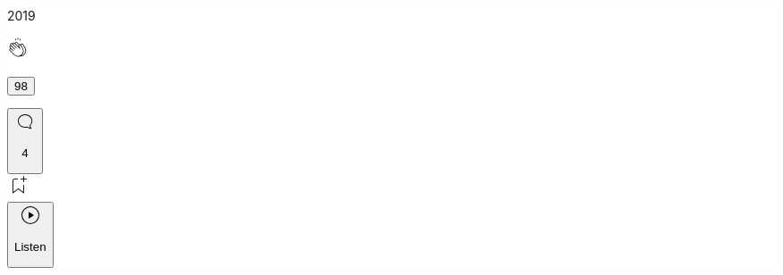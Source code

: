 2019</span></div></span></div></span></div></div></div><div class="ab cm ja jb jc jd je jf jg jh ji jj jk jl jm jn jo jp"><div class="h k w fd fe q"><div class="kf l"><div class="ab q kg kh"><div class="pw-multi-vote-icon fg ki kj kk kl"><span><a class="af ag ah ai aj ak al am an ao ap aq ar as at" data-testid="headerClapButton" href="https://medium.com/m/signin?actionUrl=https%3A%2F%2Fmedium.com%2F_%2Fvote%2Fp%2F72a9dd68e462&amp;operation=register&amp;redirect=https%3A%2F%2Fsungkhum.medium.com%2Fbest-practices-for-mailchimp-signup-form-via-api-using-php-and-ajax-72a9dd68e462&amp;user=Nathan+Wells&amp;userId=6177c2b3cf86&amp;source=-----72a9dd68e462---------------------clap_footer-----------" rel="noopener follow"><div><div class="bj" aria-hidden="false" aria-describedby="3" aria-labelledby="3"><div class="km ao kn ko kp kq am kr ks kt kl"><svg width="24" height="24" viewBox="0 0 24 24" aria-label="clap"><path fill-rule="evenodd" clip-rule="evenodd" d="M11.37.83L12 3.28l.63-2.45h-1.26zM13.92 3.95l1.52-2.1-1.18-.4-.34 2.5zM8.59 1.84l1.52 2.11-.34-2.5-1.18.4zM18.52 18.92a4.23 4.23 0 0 1-2.62 1.33l.41-.37c2.39-2.4 2.86-4.95 1.4-7.63l-.91-1.6-.8-1.67c-.25-.56-.19-.98.21-1.29a.7.7 0 0 1 .55-.13c.28.05.54.23.72.5l2.37 4.16c.97 1.62 1.14 4.23-1.33 6.7zm-11-.44l-4.15-4.15a.83.83 0 0 1 1.17-1.17l2.16 2.16a.37.37 0 0 0 .51-.52l-2.15-2.16L3.6 11.2a.83.83 0 0 1 1.17-1.17l3.43 3.44a.36.36 0 0 0 .52 0 .36.36 0 0 0 0-.52L5.29 9.51l-.97-.97a.83.83 0 0 1 0-1.16.84.84 0 0 1 1.17 0l.97.97 3.44 3.43a.36.36 0 0 0 .51 0 .37.37 0 0 0 0-.52L6.98 7.83a.82.82 0 0 1-.18-.9.82.82 0 0 1 .76-.51c.22 0 .43.09.58.24l5.8 5.79a.37.37 0 0 0 .58-.42L13.4 9.67c-.26-.56-.2-.98.2-1.29a.7.7 0 0 1 .55-.13c.28.05.55.23.73.5l2.2 3.86c1.3 2.38.87 4.59-1.29 6.75a4.65 4.65 0 0 1-4.19 1.37 7.73 7.73 0 0 1-4.07-2.25zm3.23-12.5l2.12 2.11c-.41.5-.47 1.17-.13 1.9l.22.46-3.52-3.53a.81.81 0 0 1-.1-.36c0-.23.09-.43.24-.59a.85.85 0 0 1 1.17 0zm7.36 1.7a1.86 1.86 0 0 0-1.23-.84 1.44 1.44 0 0 0-1.12.27c-.3.24-.5.55-.58.89-.25-.25-.57-.4-.91-.47-.28-.04-.56 0-.82.1l-2.18-2.18a1.56 1.56 0 0 0-2.2 0c-.2.2-.33.44-.4.7a1.56 1.56 0 0 0-2.63.75 1.6 1.6 0 0 0-2.23-.04 1.56 1.56 0 0 0 0 2.2c-.24.1-.5.24-.72.45a1.56 1.56 0 0 0 0 2.2l.52.52a1.56 1.56 0 0 0-.75 2.61L7 19a8.46 8.46 0 0 0 4.48 2.45 5.18 5.18 0 0 0 3.36-.5 4.89 4.89 0 0 0 4.2-1.51c2.75-2.77 2.54-5.74 1.43-7.59L18.1 7.68z"></path></svg></div></div></div></a></span></div><div class="pw-multi-vote-count l ku kv kw kx ky kz la"><div><div class="bj" aria-hidden="false" aria-describedby="60" aria-labelledby="60"><p class="bc b ds z dr"><button class="af ag ah ai aj ak al am an ao ap aq ar as at vj lj">98<span class="l h g f pv pw"></span></button></p></div></div></div></div></div><div><div class="bj" aria-hidden="false" aria-describedby="4" aria-labelledby="4"><button class="ao km le lf ab q fh lg lh" aria-label="responses"><svg width="24" height="24" viewBox="0 0 24 24" class="ld"><path d="M18 16.8a7.14 7.14 0 0 0 2.24-5.32c0-4.12-3.53-7.48-8.05-7.48C7.67 4 4 7.36 4 11.48c0 4.13 3.67 7.48 8.2 7.48a8.9 8.9 0 0 0 2.38-.32c.23.2.48.39.75.56 1.06.69 2.2 1.04 3.4 1.04.22 0 .4-.11.48-.29a.5.5 0 0 0-.04-.52 6.4 6.4 0 0 1-1.16-2.65v.02zm-3.12 1.06l-.06-.22-.32.1a8 8 0 0 1-2.3.33c-4.03 0-7.3-2.96-7.3-6.59S8.17 4.9 12.2 4.9c4 0 7.1 2.96 7.1 6.6 0 1.8-.6 3.47-2.02 4.72l-.2.16v.26l.02.3a6.74 6.74 0 0 0 .88 2.4 5.27 5.27 0 0 1-2.17-.86c-.28-.17-.72-.38-.94-.59l.01-.02z"></path></svg><p class="bc b ds z dr"><span class="pw-responses-count lc ld">4</span></p></button></div></div></div><div class="ab q jq jr js jt ju jv jw jx jy jz ka kb kc kd ke"><div class="li k j i d"></div><div class="h k"><div><div class="bj" aria-hidden="false" aria-describedby="5" aria-labelledby="5"><span><a class="af ag ah ai aj ak al am an ao ap aq ar as at" data-testid="headerBookmarkButton" href="https://medium.com/m/signin?actionUrl=https%3A%2F%2Fmedium.com%2F_%2Fbookmark%2Fp%2F72a9dd68e462&amp;operation=register&amp;redirect=https%3A%2F%2Fsungkhum.medium.com%2Fbest-practices-for-mailchimp-signup-form-via-api-using-php-and-ajax-72a9dd68e462&amp;source=-----72a9dd68e462---------------------bookmark_footer-----------" rel="noopener follow"><svg width="25" height="25" viewBox="0 0 25 25" fill="none" class="dr lj" aria-label="Add to list bookmark button"><path d="M18 2.5a.5.5 0 0 1 1 0V5h2.5a.5.5 0 0 1 0 1H19v2.5a.5.5 0 1 1-1 0V6h-2.5a.5.5 0 0 1 0-1H18V2.5zM7 7a1 1 0 0 1 1-1h3.5a.5.5 0 0 0 0-1H8a2 2 0 0 0-2 2v14a.5.5 0 0 0 .8.4l5.7-4.4 5.7 4.4a.5.5 0 0 0 .8-.4v-8.5a.5.5 0 0 0-1 0v7.48l-5.2-4a.5.5 0 0 0-.6 0l-5.2 4V7z" fill="currentColor"></path></svg></a></span></div></div></div><div class="fa lk ck"><div class="l ae"><div class="ab by"><div class="ll lm ln lo lp lq cf be"><div class="ab"><span><a class="af ag ah ai aj ak al am an ao ap aq ar as at" href="https://medium.com/m/signin?actionUrl=https%3A%2F%2Fmedium.com%2Fplans%3Fdimension%3Dpost_audio_button%26postId%3D72a9dd68e462&amp;operation=register&amp;redirect=https%3A%2F%2Fsungkhum.medium.com%2Fbest-practices-for-mailchimp-signup-form-via-api-using-php-and-ajax-72a9dd68e462&amp;source=-----72a9dd68e462---------------------post_audio_button-----------" rel="noopener follow"><div><div class="bj" aria-hidden="false" aria-describedby="80" aria-labelledby="80"><button aria-label="Listen" data-testid="audioPlayButton" class="af fh ah ai aj ak al lr an ao ap eu ls lt lh lu lv lw lx ly s lz ma mb mc md me mf u mg mh mi"><svg width="24" height="24" viewBox="0 0 24 24" fill="none"><path fill-rule="evenodd" clip-rule="evenodd" d="M3 12a9 9 0 1 1 18 0 9 9 0 0 1-18 0zm9-10a10 10 0 1 0 0 20 10 10 0 0 0 0-20zm3.38 10.42l-4.6 3.06a.5.5 0 0 1-.78-.41V8.93c0-.4.45-.63.78-.41l4.6 3.06c.3.2.3.64 0 .84z" fill="currentColor"></path></svg><div class="j i d"><p class="bc b bd z dr">Listen</p></div></button></div></div></a></span></div></div></div></div></div>